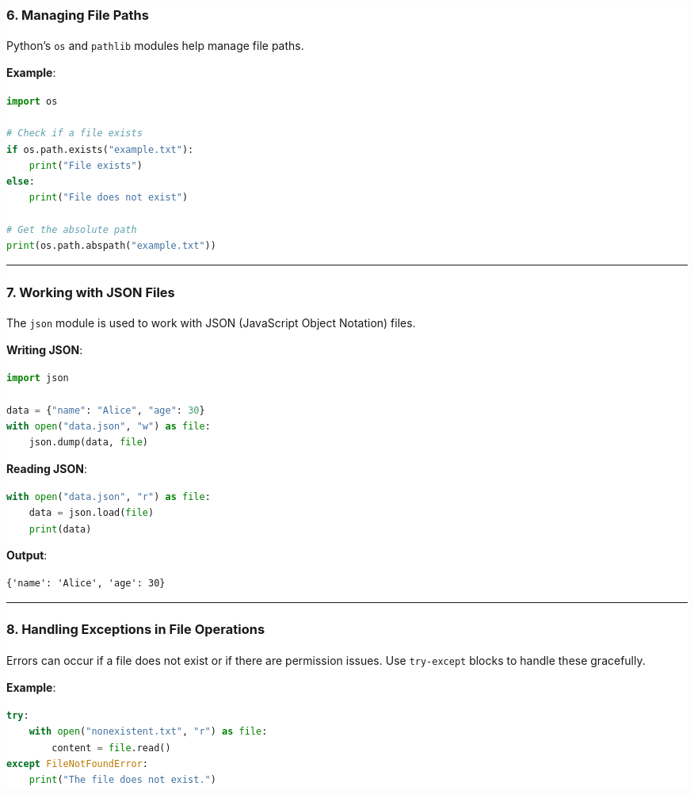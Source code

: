 
### **6. Managing File Paths**

Python’s `os` and `pathlib` modules help manage file paths.

**Example**:
```python
import os

# Check if a file exists
if os.path.exists("example.txt"):
    print("File exists")
else:
    print("File does not exist")

# Get the absolute path
print(os.path.abspath("example.txt"))
```

---

### **7. Working with JSON Files**

The `json` module is used to work with JSON (JavaScript Object Notation) files.

**Writing JSON**:
```python
import json

data = {"name": "Alice", "age": 30}
with open("data.json", "w") as file:
    json.dump(data, file)
```

**Reading JSON**:
```python
with open("data.json", "r") as file:
    data = json.load(file)
    print(data)
```

**Output**:
```plaintext
{'name': 'Alice', 'age': 30}
```

---

### **8. Handling Exceptions in File Operations**

Errors can occur if a file does not exist or if there are permission issues. Use `try-except` blocks to handle these gracefully.

**Example**:
```python
try:
    with open("nonexistent.txt", "r") as file:
        content = file.read()
except FileNotFoundError:
    print("The file does not exist.")
```
